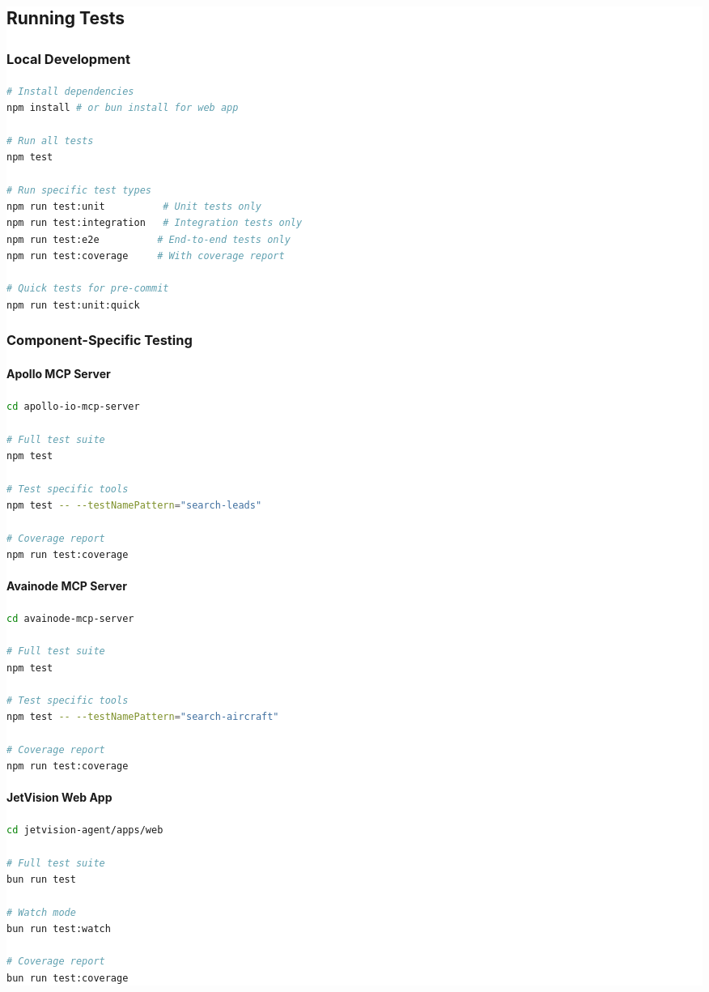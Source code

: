 ## Running Tests

### Local Development

```bash
# Install dependencies
npm install # or bun install for web app

# Run all tests
npm test

# Run specific test types
npm run test:unit          # Unit tests only
npm run test:integration   # Integration tests only
npm run test:e2e          # End-to-end tests only
npm run test:coverage     # With coverage report

# Quick tests for pre-commit
npm run test:unit:quick
```

### Component-Specific Testing

#### Apollo MCP Server
```bash
cd apollo-io-mcp-server

# Full test suite
npm test

# Test specific tools
npm test -- --testNamePattern="search-leads"

# Coverage report
npm run test:coverage
```

#### Avainode MCP Server
```bash
cd avainode-mcp-server

# Full test suite  
npm test

# Test specific tools
npm test -- --testNamePattern="search-aircraft"

# Coverage report
npm run test:coverage
```

#### JetVision Web App
```bash
cd jetvision-agent/apps/web

# Full test suite
bun run test

# Watch mode
bun run test:watch

# Coverage report
bun run test:coverage
```
